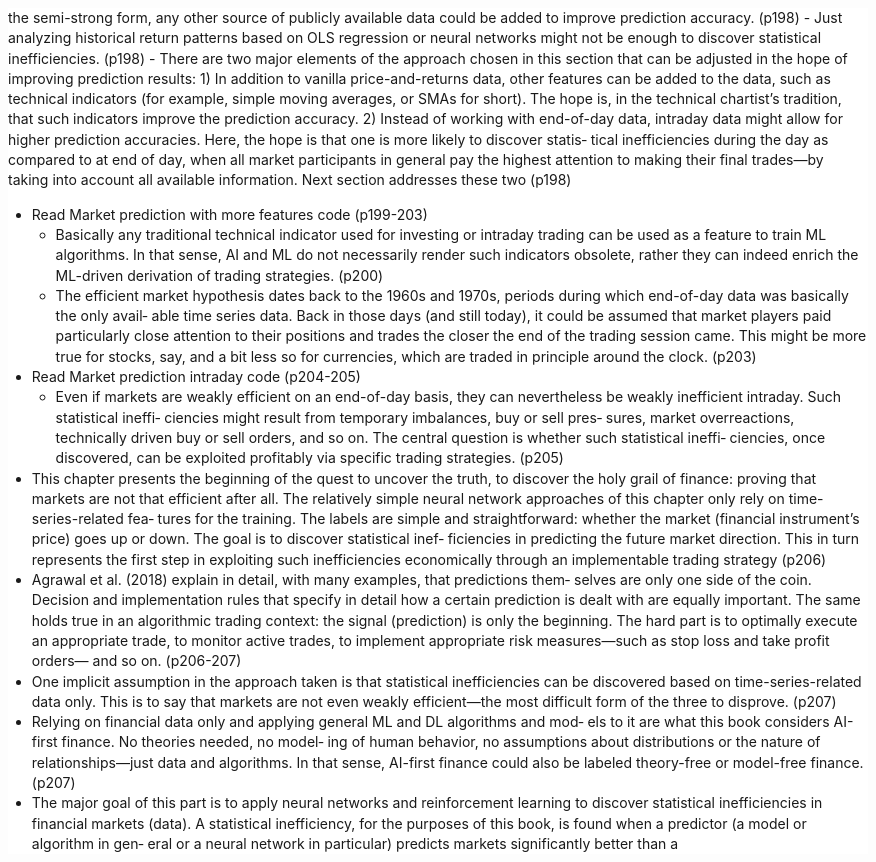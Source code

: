 the semi-strong form, any other source of publicly available data
could be added to improve prediction accuracy. (p198)
    - Just analyzing historical return patterns based on OLS regression or
neural networks might not be enough to discover statistical inefficiencies. (p198)
    - There are two major elements of the approach chosen in this section that can be
adjusted in the hope of improving prediction results: 1) In addition to vanilla price-and-returns data, other features can be added to the
data, such as technical indicators (for example, simple moving averages, or SMAs
for short). The hope is, in the technical chartist’s tradition, that such indicators
improve the prediction accuracy. 2) Instead of working with end-of-day data, intraday data might allow for higher
prediction accuracies. Here, the hope is that one is more likely to discover statis‐
tical inefficiencies during the day as compared to at end of day, when all market
participants in general pay the highest attention to making their final trades—by
taking into account all available information. Next section addresses these two (p198)
- Read Market prediction with more features code (p199-203)
    - Basically any traditional technical
indicator used for investing or intraday trading can be used as a
feature to train ML algorithms. In that sense, AI and ML do not
necessarily render such indicators obsolete, rather they can indeed
enrich the ML-driven derivation of trading strategies. (p200)
    - The efficient market hypothesis dates back to the 1960s and 1970s,
periods during which end-of-day data was basically the only avail‐
able time series data. Back in those days (and still today), it could
be assumed that market players paid particularly close attention to
their positions and trades the closer the end of the trading session
came. This might be more true for stocks, say, and a bit less so for
currencies, which are traded in principle around the clock. (p203)
- Read Market prediction intraday code (p204-205)
    - Even if markets are weakly efficient on an end-of-day basis, they can
nevertheless be weakly inefficient intraday. Such statistical ineffi‐
ciencies might result from temporary imbalances, buy or sell pres‐
sures, market overreactions, technically driven buy or sell orders,
and so on. The central question is whether such statistical ineffi‐
ciencies, once discovered, can be exploited profitably via specific
trading strategies. (p205)
- This chapter presents the beginning of the quest to uncover the truth, to discover the
holy grail of finance: proving that markets are not that efficient after all. The relatively
simple neural network approaches of this chapter only rely on time-series-related fea‐
tures for the training. The labels are simple and straightforward: whether the market
(financial instrument’s price) goes up or down. The goal is to discover statistical inef‐
ficiencies in predicting the future market direction. This in turn represents the first
step in exploiting such inefficiencies economically through an implementable trading
strategy (p206)
- Agrawal et al. (2018) explain in detail, with many examples, that predictions them‐
selves are only one side of the coin. Decision and implementation rules that specify in
detail how a certain prediction is dealt with are equally important. The same holds
true in an algorithmic trading context: the signal (prediction) is only the beginning.
The hard part is to optimally execute an appropriate trade, to monitor active trades,
to implement appropriate risk measures—such as stop loss and take profit orders—
and so on. (p206-207)
- One implicit assumption in the approach taken is that
statistical inefficiencies can be discovered based on time-series-related data only. This
is to say that markets are not even weakly efficient—the most difficult form of the
three to disprove. (p207)
- Relying on financial data only and applying general ML and DL algorithms and mod‐
els to it are what this book considers AI-first finance. No theories needed, no model‐
ing of human behavior, no assumptions about distributions or the nature of
relationships—just data and algorithms. In that sense, AI-first finance could also be
labeled theory-free or model-free finance. (p207)
- The major goal of this part is to apply neural networks and reinforcement learning to
discover statistical inefficiencies in financial markets (data). A statistical inefficiency,
for the purposes of this book, is found when a predictor (a model or algorithm in gen‐
eral or a neural network in particular) predicts markets significantly better than a